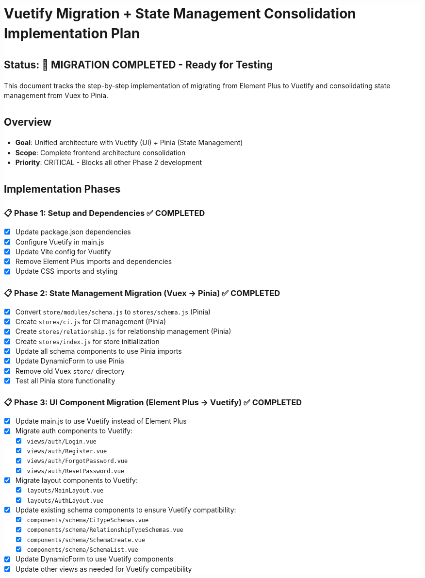 # Vuetify Migration + State Management Consolidation Implementation Plan

## Status: 🚀 MIGRATION COMPLETED - Ready for Testing

This document tracks the step-by-step implementation of migrating from Element Plus to Vuetify and consolidating state management from Vuex to Pinia.

## Overview
- **Goal**: Unified architecture with Vuetify (UI) + Pinia (State Management)
- **Scope**: Complete frontend architecture consolidation
- **Priority**: CRITICAL - Blocks all other Phase 2 development

## Implementation Phases

### 📋 Phase 1: Setup and Dependencies ✅ COMPLETED
- [x] Update package.json dependencies
- [x] Configure Vuetify in main.js
- [x] Update Vite config for Vuetify
- [x] Remove Element Plus imports and dependencies
- [x] Update CSS imports and styling

### 📋 Phase 2: State Management Migration (Vuex → Pinia) ✅ COMPLETED
- [x] Convert `store/modules/schema.js` to `stores/schema.js` (Pinia)
- [x] Create `stores/ci.js` for CI management (Pinia)
- [x] Create `stores/relationship.js` for relationship management (Pinia)
- [x] Create `stores/index.js` for store initialization
- [x] Update all schema components to use Pinia imports
- [x] Update DynamicForm to use Pinia
- [x] Remove old Vuex `store/` directory
- [x] Test all Pinia store functionality

### 📋 Phase 3: UI Component Migration (Element Plus → Vuetify) ✅ COMPLETED
- [x] Update main.js to use Vuetify instead of Element Plus
- [x] Migrate auth components to Vuetify:
  - [x] `views/auth/Login.vue`
  - [x] `views/auth/Register.vue`
  - [x] `views/auth/ForgotPassword.vue`
  - [x] `views/auth/ResetPassword.vue`
- [x] Migrate layout components to Vuetify:
  - [x] `layouts/MainLayout.vue`
  - [x] `layouts/AuthLayout.vue`
- [x] Update existing schema components to ensure Vuetify compatibility:
  - [x] `components/schema/CiTypeSchemas.vue`
  - [x] `components/schema/RelationshipTypeSchemas.vue`
  - [x] `components/schema/SchemaCreate.vue`
  - [x] `components/schema/SchemaList.vue`
- [x] Update DynamicForm to use Vuetify components
- [x] Update other views as needed for Vuetify compatibility
